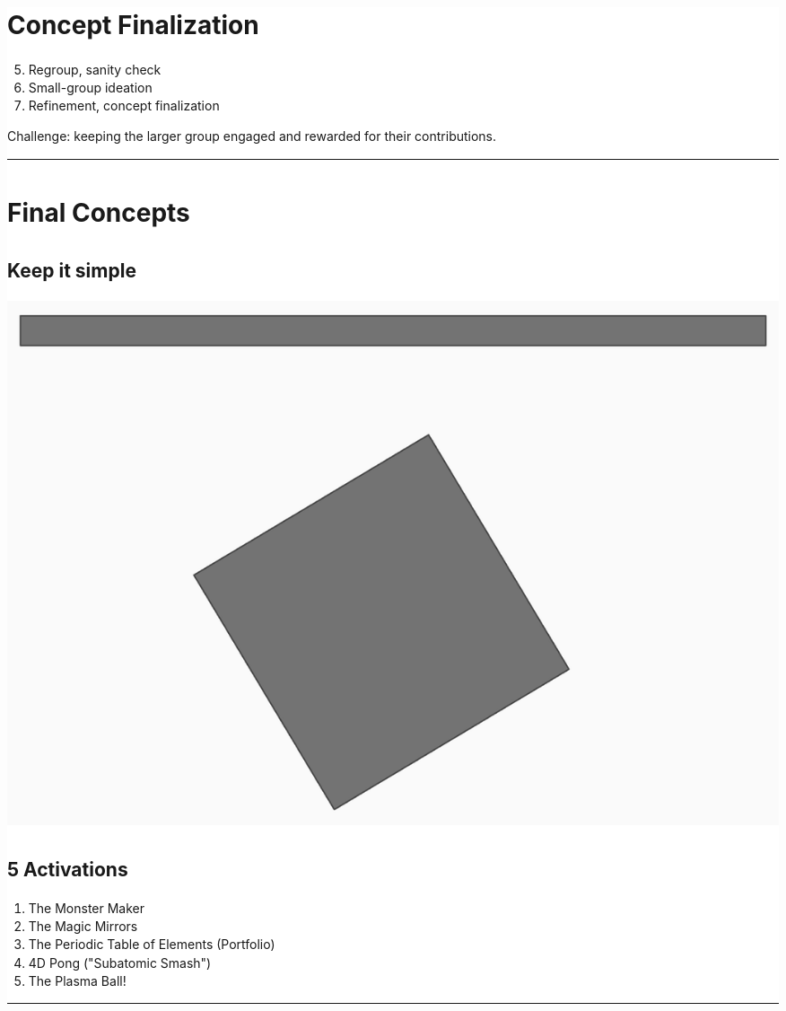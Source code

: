 # Concept Finalization

5. Regroup, sanity check
6. Small-group ideation
7. Refinement, concept finalization

Challenge: keeping the larger group engaged and rewarded for their contributions.

---
# Final Concepts

## Keep it simple

![](assets/floor_plan.png?raw=true "Dx3 Floor Plan")

## 5 Activations

1. The Monster Maker
2. The Magic Mirrors
3. The Periodic Table of Elements (Portfolio)
4. 4D Pong ("Subatomic Smash")
5. The Plasma Ball!

---